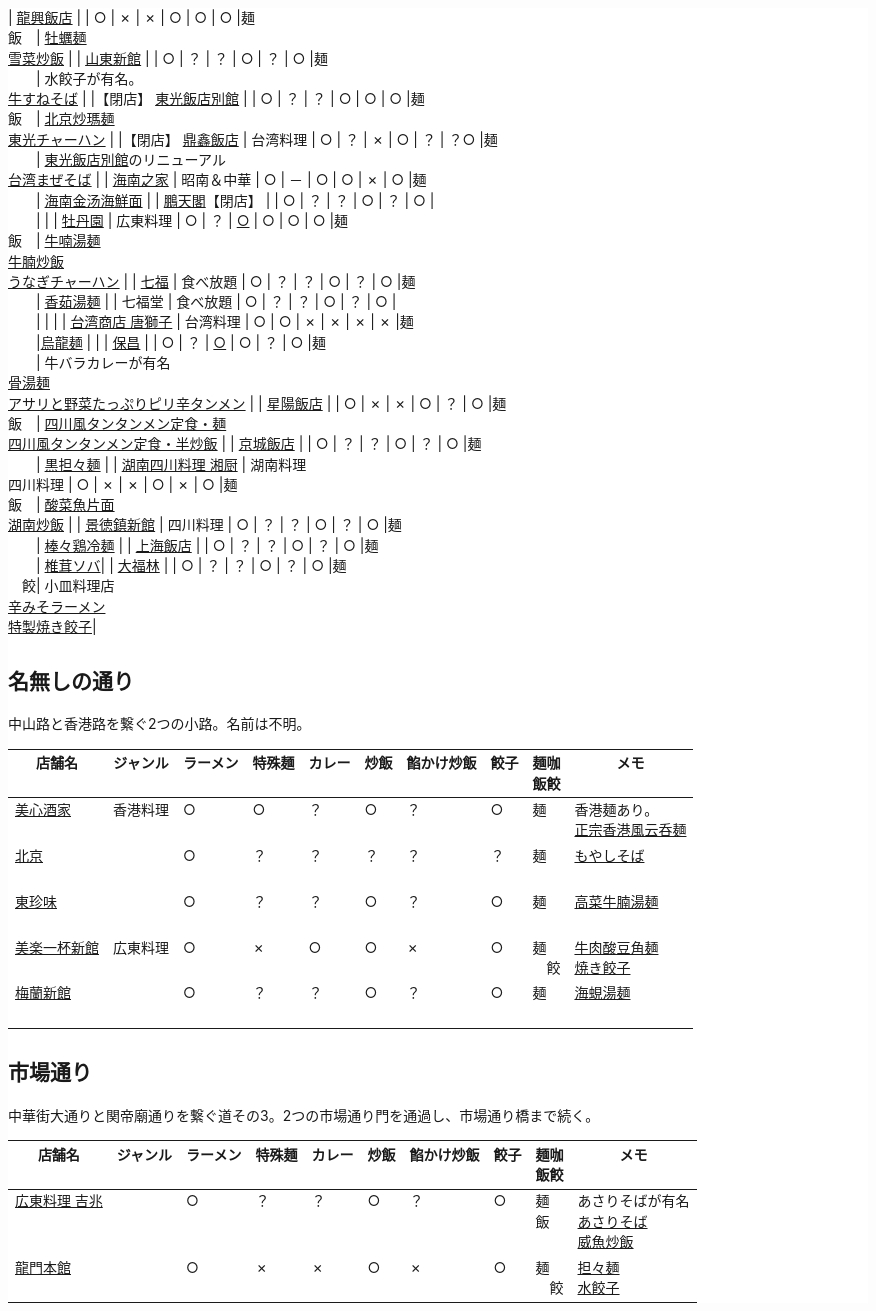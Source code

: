 | [龍興飯店](https://ramendb.supleks.jp/s/63959.html) |  | ○  | ✗     | ✗      | ○    | ○         | ○   |麺　<br>飯　| [牡蠣麺](https://ramendb.supleks.jp/review/1337411.html)<br>[雪菜炒飯](https://chahandb.supleks.jp/review/1326896.html) |
| [山東新館](https://supleks.jp/s/73336.html)        |          | ○        | ？      | ？   | ○    | ？         | ○    |麺　<br>　　| 水餃子が有名。<br />[牛すねそば](https://supleks.jp/review/824702.html) |
|【閉店】 [東光飯店別館](https://supleks.jp/s/6558.html)     |          | ○        | ？      | ？   | ○    | ○          | ○    |麺　<br>飯　| [北京炒瑪麺](https://supleks.jp/review/822532.html)<br />[東光チャーハン](https://supleks.jp/review/1207195.html) |
|【閉店】 [鼎鑫飯店](https://supleks.jp/s/133470.html)         | 台湾料理   | ○        | ？      | ✗   | ○    | ？         | ？○    |麺　<br>　　| [東光飯店別館](https://supleks.jp/s/6558.html)のリニューアル<br>[台湾まぜそば](https://ramendb.supleks.jp/review/1440425.html)   |
| [海南之家](https://supleks.jp/s/160166.html)  | 昭南＆中華  | ○        | －      | ○  | ○    | ✗ | ○    |麺　<br>　　| [海南金汤海鮮面](https://ramendb.supleks.jp/review/1788191.html) |
| [鵬天閣](https://supleks.jp/s/115953.html)【閉店】  |          | ○        | ？      | ？  | ○    | ？         | ○    |　　<br>　　|  |
| [牡丹園](https://supleks.jp/s/26320.html)          | 広東料理 | ○        | ？      | [○](https://supleks.jp/review/1018290.html) | ○    | ○          | ○    |麺　<br>飯　| [牛喃湯麺](https://supleks.jp/review/239362.html)<br />[牛腩炒飯](https://supleks.jp/review/1212829.html)<br>[うなぎチャーハン](https://kanagawa-chahandb.supleks.jp/review/1317163.html) |
| [七福](https://supleks.jp/s/74941.html)                      | 食べ放題               | ○        | ？      | ？      | ○    | ？          | ○    |麺　<br>　　| [香茹湯麺](https://supleks.jp/review/837988.html) |
| 七福堂 | 食べ放題 | ○ | ？ | ？ | ○ | ？ | ○ |　　<br>　　| |                                                |
| [台湾商店 唐獅子](https://supleks.jp/s/149204.html) | 台湾料理 | ○ | ○ | ✗ | ✗ | ✗ | ✗ |麺　<br>　　|[烏龍麺](https://ramendb.supleks.jp/review/1616167.html) |                                                |
| [保昌](https://supleks.jp/s/18622.html)            |          | ○        | ？      | [○](https://supleks.jp/review/1244034.html) | ○    | ？         | ○    |麺　<br>　　| 牛バラカレーが有名<br />[骨湯麺](https://supleks.jp/review/138600.html)<br />[アサリと野菜たっぷりピリ辛タンメン](https://supleks.jp/review/859832.html) |
| [星陽飯店](https://supleks.jp/s/137477.html)        |          | ○        | ✗      | ✗ | ○    | ？         | ○    |麺　<br>飯　| [四川風タンタンメン定食・麺](https://ramendb.supleks.jp/review/1521582.html)<br>[四川風タンタンメン定食・半炒飯](https://chahandb.supleks.jp/review/1521584.html) |
| [京城飯店](https://supleks.jp/s/73700.html)        |          | ○        | ？      | ？ | ○    | ？         | ○    |麺　<br>　　| [黒担々麺](https://supleks.jp/review/827441.html)            |
| [湖南四川料理 湘厨](https://supleks.jp/s/141057.html)  | 湖南料理<br>四川料理 | ○  | ✗    | ✗   | ○    | ✗   | ○    |麺　<br>飯　| [酸菜魚片面](https://ramendb.supleks.jp/review/1505973.html)<br>[湖南炒飯](https://chahandb.supleks.jp/review/1508618.html)          |
| [景徳鎮新館](https://supleks.jp/s/26332.html)      | 四川料理 | ○        | ？      | ？   | ○    | ？         | ○    |麺　<br>　　| [棒々鶏冷麺](https://supleks.jp/review/239567.html)          |
| [上海飯店](https://supleks.jp/s/73799.html)        |          | ○        | ？      | ？  | ○    | ？         | ○    |麺　<br>　　| [椎茸ソバ](https://supleks.jp/review/828380.html)|
| [大福林](https://supleks.jp/s/118183.html)         |          | ○        | ？      | ？  | ○    | ？         | ○    |麺　<br>　餃| 小皿料理店<br>[辛みそラーメン](https://ramendb.supleks.jp/review/1303237.html)<br>[特製焼き餃子](https://gyouzadb.supleks.jp/review/1303242.html)|

## 名無しの通り

中山路と香港路を繋ぐ2つの小路。名前は不明。

| 店舗名                                            | ジャンル | ラーメン | 特殊麺 | カレー | 炒飯 | 餡かけ炒飯 | 餃子 |麺咖<br>飯餃| メモ                                                         |
| ------------------------------------------------- | -------- | -------- | ------ | ------ | ---- | ---------- | ---- |---- | ------------------------------------------------------------ |
| [美心酒家](https://supleks.jp/s/121611.html) | 香港料理 |○ | ○ | ？ | ○ | ？ | ○ |麺　<br>　　| 香港麺あり。<br/>[正宗香港風云呑麺](https://ramendb.supleks.jp/review/1270072.html) |
| [北京](https://supleks.jp/s/24919.html)           |          | ○        | ？     | ？     | ？   | ？         | ？   |麺　<br>　　| [もやしそば](https://supleks.jp/review/221152.html)          |
| [東珍味](https://supleks.jp/s/76158.html)         |          | ○        | ？      | ？      | ○    | ？          | ○    |麺　<br>　　| [高菜牛腩湯麺](https://supleks.jp/review/848869.html)        |
| [美楽一杯新館](https://supleks.jp/s/97190.html)   | 広東料理 | ○        | ✗     | ○      | ○    | ✗         | ○    |麺　<br>　餃| [牛肉酸豆角麺](https://ramendb.supleks.jp/review/1298952.html)<br>[焼き餃子](https://gyouzadb.supleks.jp/review/1298954.html) |
| [梅蘭新館](https://supleks.jp/s/74909.html)       |          | ○        | ？      | ？      | ○    | ？         | ○    |麺　<br>　　| [海蜆湯麺](https://supleks.jp/review/847800.html)            |



## 市場通り

中華街大通りと関帝廟通りを繋ぐ道その3。2つの市場通り門を通過し、市場通り橋まで続く。

| 店舗名                                                       | ジャンル               | ラーメン | 特殊麺 | カレー | 炒飯 | 餡かけ炒飯 | 餃子 |麺咖<br>飯餃| メモ                                                         |
| ------------------------------------------------------------ | ---------------------- | -------- | ------ | ------ | ---- | ---------- | ---- | ---- | ------------------------------------------------------------ |
| [広東料理 吉兆](https://supleks.jp/s/20304.html)             |                        | ○        | ？      | ？      | ○    | ？          | ○    |麺　<br>飯　| あさりそばが有名<br />[あさりそば](https://supleks.jp/review/239365.html)<br>[威魚炒飯](https://chahandb.supleks.jp/review/1337687.html) |
| [龍門本館](https://supleks.jp/s/89523.html)                  |                        | ○        | ✗      | ✗      | ○    | ✗          | ○    |麺　<br>　餃|[担々麺](https://ramendb.supleks.jp/review/1311369.html)<br>[水餃子](https://gyouzadb.supleks.jp/review/1311370.html)|